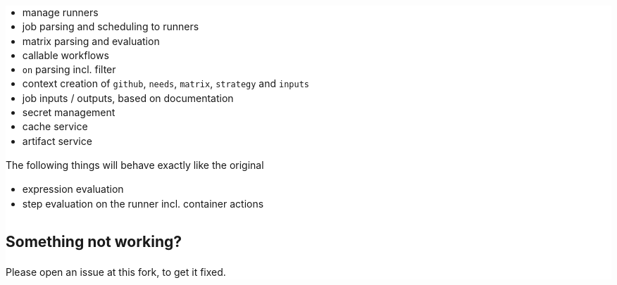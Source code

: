 - manage runners
- job parsing and scheduling to runners
- matrix parsing and evaluation
- callable workflows
- `on` parsing incl. filter
- context creation of `github`, `needs`, `matrix`, `strategy` and `inputs`
- job inputs / outputs, based on documentation
- secret management
- cache service
- artifact service

The following things will behave exactly like the original

- expression evaluation
- step evaluation on the runner incl. container actions

## Something not working?
Please open an issue at this fork, to get it fixed.

